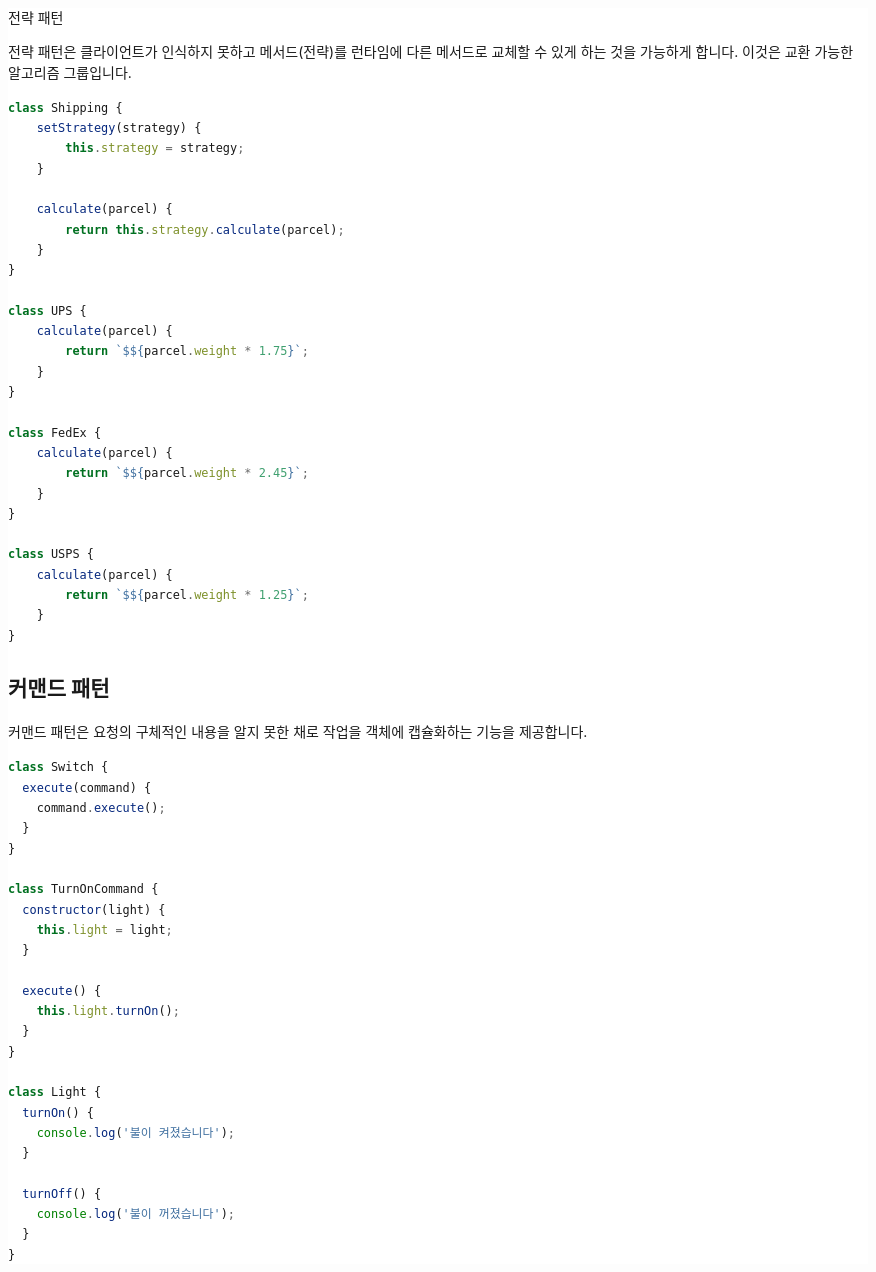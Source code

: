 전략 패턴

전략 패턴은 클라이언트가 인식하지 못하고 메서드(전략)를 런타임에 다른 메서드로 교체할 수 있게 하는 것을 가능하게 합니다. 이것은 교환 가능한 알고리즘 그룹입니다.

```js
class Shipping {
    setStrategy(strategy) {
        this.strategy = strategy;
    }

    calculate(parcel) {
        return this.strategy.calculate(parcel);
    }
}

class UPS {
    calculate(parcel) {
        return `$${parcel.weight * 1.75}`;
    }
}

class FedEx {
    calculate(parcel) {
        return `$${parcel.weight * 2.45}`;
    }
}

class USPS {
    calculate(parcel) {
        return `$${parcel.weight * 1.25}`;
    }
}
```



## 커맨드 패턴

커맨드 패턴은 요청의 구체적인 내용을 알지 못한 채로 작업을 객체에 캡슐화하는 기능을 제공합니다.

```js
class Switch {
  execute(command) {
    command.execute();
  }
}

class TurnOnCommand {
  constructor(light) {
    this.light = light;
  }

  execute() {
    this.light.turnOn();
  }
}

class Light {
  turnOn() {
    console.log('불이 켜졌습니다');
  }

  turnOff() {
    console.log('불이 꺼졌습니다');
  }
}
```